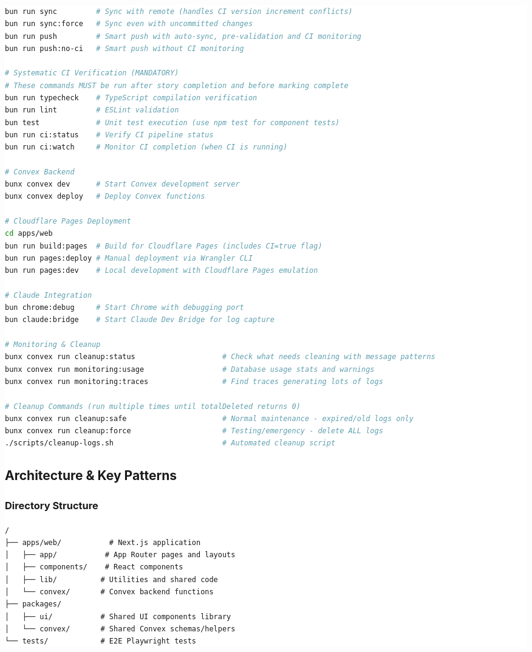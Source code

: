 ```bash
bun run sync         # Sync with remote (handles CI version increment conflicts)
bun run sync:force   # Sync even with uncommitted changes
bun run push         # Smart push with auto-sync, pre-validation and CI monitoring
bun run push:no-ci   # Smart push without CI monitoring

# Systematic CI Verification (MANDATORY)
# These commands MUST be run after story completion and before marking complete
bun run typecheck    # TypeScript compilation verification
bun run lint         # ESLint validation
bun test             # Unit test execution (use npm test for component tests)
bun run ci:status    # Verify CI pipeline status
bun run ci:watch     # Monitor CI completion (when CI is running)

# Convex Backend
bunx convex dev      # Start Convex development server
bunx convex deploy   # Deploy Convex functions

# Cloudflare Pages Deployment
cd apps/web
bun run build:pages  # Build for Cloudflare Pages (includes CI=true flag)
bun run pages:deploy # Manual deployment via Wrangler CLI
bun run pages:dev    # Local development with Cloudflare Pages emulation

# Claude Integration
bun chrome:debug     # Start Chrome with debugging port
bun claude:bridge    # Start Claude Dev Bridge for log capture

# Monitoring & Cleanup
bunx convex run cleanup:status                    # Check what needs cleaning with message patterns
bunx convex run monitoring:usage                  # Database usage stats and warnings
bunx convex run monitoring:traces                 # Find traces generating lots of logs

# Cleanup Commands (run multiple times until totalDeleted returns 0)
bunx convex run cleanup:safe                      # Normal maintenance - expired/old logs only
bunx convex run cleanup:force                     # Testing/emergency - delete ALL logs
./scripts/cleanup-logs.sh                         # Automated cleanup script
```

## Architecture & Key Patterns

### Directory Structure

```
/
├── apps/web/           # Next.js application
│   ├── app/           # App Router pages and layouts
│   ├── components/    # React components
│   ├── lib/          # Utilities and shared code
│   └── convex/       # Convex backend functions
├── packages/
│   ├── ui/           # Shared UI components library
│   └── convex/       # Shared Convex schemas/helpers
└── tests/            # E2E Playwright tests
```
